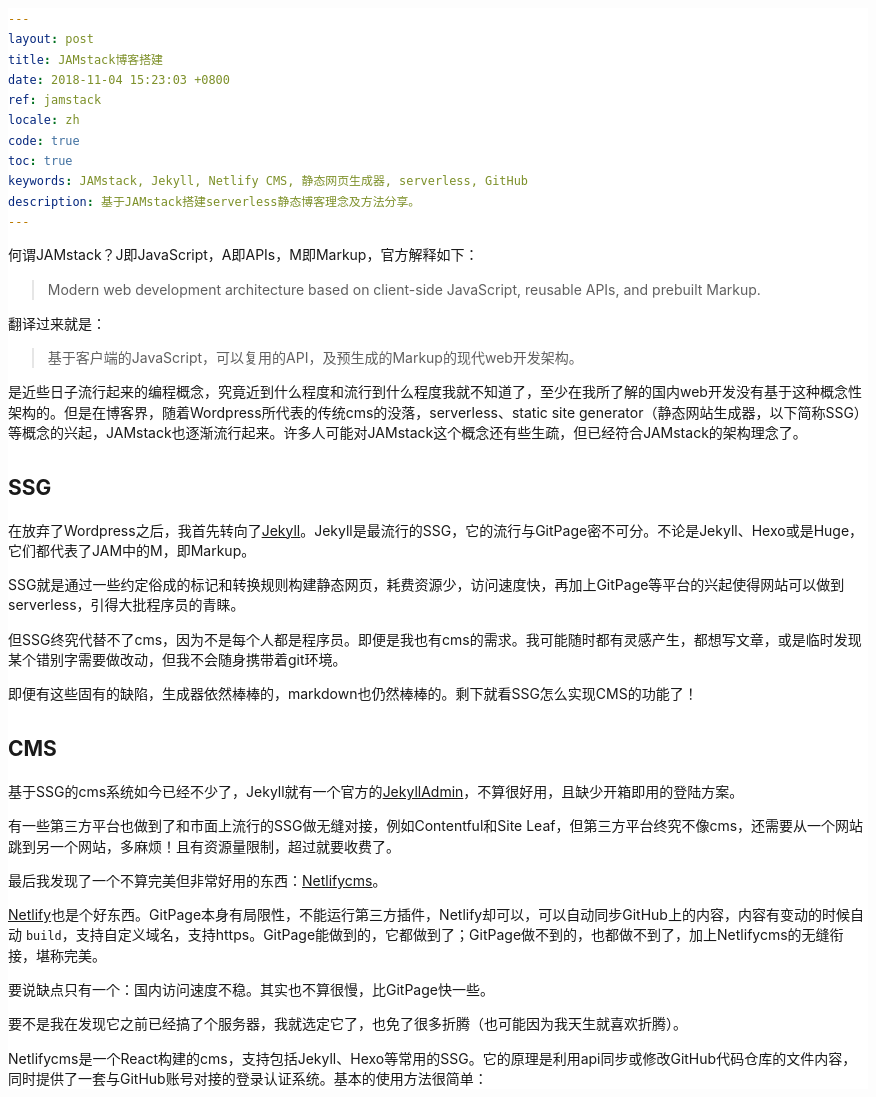 ```yaml
---
layout: post
title: JAMstack博客搭建
date: 2018-11-04 15:23:03 +0800
ref: jamstack
locale: zh
code: true
toc: true
keywords: JAMstack, Jekyll, Netlify CMS, 静态网页生成器, serverless, GitHub
description: 基于JAMstack搭建serverless静态博客理念及方法分享。
---
```

何谓JAMstack？J即JavaScript，A即APIs，M即Markup，官方解释如下：

> Modern web development architecture based on client-side JavaScript, reusable APIs, and prebuilt Markup.

翻译过来就是：

> 基于客户端的JavaScript，可以复用的API，及预生成的Markup的现代web开发架构。

是近些日子流行起来的编程概念，究竟近到什么程度和流行到什么程度我就不知道了，至少在我所了解的国内web开发没有基于这种概念性架构的。但是在博客界，随着Wordpress所代表的传统cms的没落，serverless、static site generator（静态网站生成器，以下简称SSG）等概念的兴起，JAMstack也逐渐流行起来。许多人可能对JAMstack这个概念还有些生疏，但已经符合JAMstack的架构理念了。

## SSG

在放弃了Wordpress之后，我首先转向了[Jekyll](https://jekyllrb.com/)。Jekyll是最流行的SSG，它的流行与GitPage密不可分。不论是Jekyll、Hexo或是Huge，它们都代表了JAM中的M，即Markup。

SSG就是通过一些约定俗成的标记和转换规则构建静态网页，耗费资源少，访问速度快，再加上GitPage等平台的兴起使得网站可以做到serverless，引得大批程序员的青睐。

但SSG终究代替不了cms，因为不是每个人都是程序员。即便是我也有cms的需求。我可能随时都有灵感产生，都想写文章，或是临时发现某个错别字需要做改动，但我不会随身携带着git环境。

即便有这些固有的缺陷，生成器依然棒棒的，markdown也仍然棒棒的。剩下就看SSG怎么实现CMS的功能了！

## CMS

基于SSG的cms系统如今已经不少了，Jekyll就有一个官方的[JekyllAdmin](https://github.com/jekyll/jekyll-admin)，不算很好用，且缺少开箱即用的登陆方案。

有一些第三方平台也做到了和市面上流行的SSG做无缝对接，例如Contentful和Site Leaf，但第三方平台终究不像cms，还需要从一个网站跳到另一个网站，多麻烦！且有资源量限制，超过就要收费了。

最后我发现了一个不算完美但非常好用的东西：[Netlifycms](https://www.netlifycms.org/)。

[Netlify](https://www.netlify.com/)也是个好东西。GitPage本身有局限性，不能运行第三方插件，Netlify却可以，可以自动同步GitHub上的内容，内容有变动的时候自动 `build`，支持自定义域名，支持https。GitPage能做到的，它都做到了；GitPage做不到的，也都做不到了，加上Netlifycms的无缝衔接，堪称完美。

要说缺点只有一个：国内访问速度不稳。其实也不算很慢，比GitPage快一些。

要不是我在发现它之前已经搞了个服务器，我就选定它了，也免了很多折腾（也可能因为我天生就喜欢折腾）。

Netlifycms是一个React构建的cms，支持包括Jekyll、Hexo等常用的SSG。它的原理是利用api同步或修改GitHub代码仓库的文件内容，同时提供了一套与GitHub账号对接的登录认证系统。基本的使用方法很简单：
